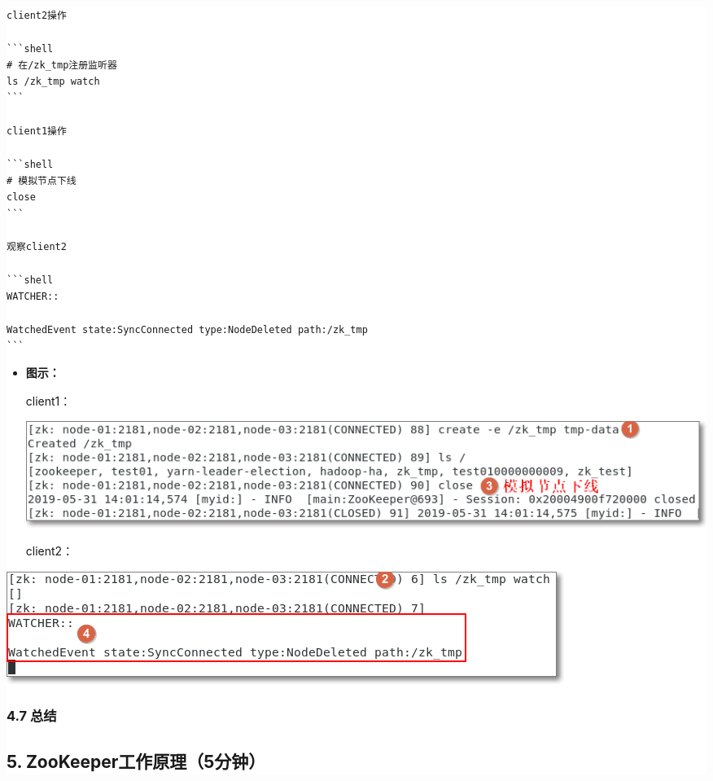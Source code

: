     client2操作

    ```shell
    # 在/zk_tmp注册监听器
    ls /zk_tmp watch
    ```

    client1操作

    ```shell
    # 模拟节点下线
    close
    ```

    观察client2

    ```shell
    WATCHER::
    
    WatchedEvent state:SyncConnected type:NodeDeleted path:/zk_tmp
    ```

  - **图示：**

    client1：

    ![](assets/Image201905311401.png)

    client2：

![](assets/Image201905311402.png)


### 4.7 总结



## 5. ZooKeeper工作原理（5分钟）

